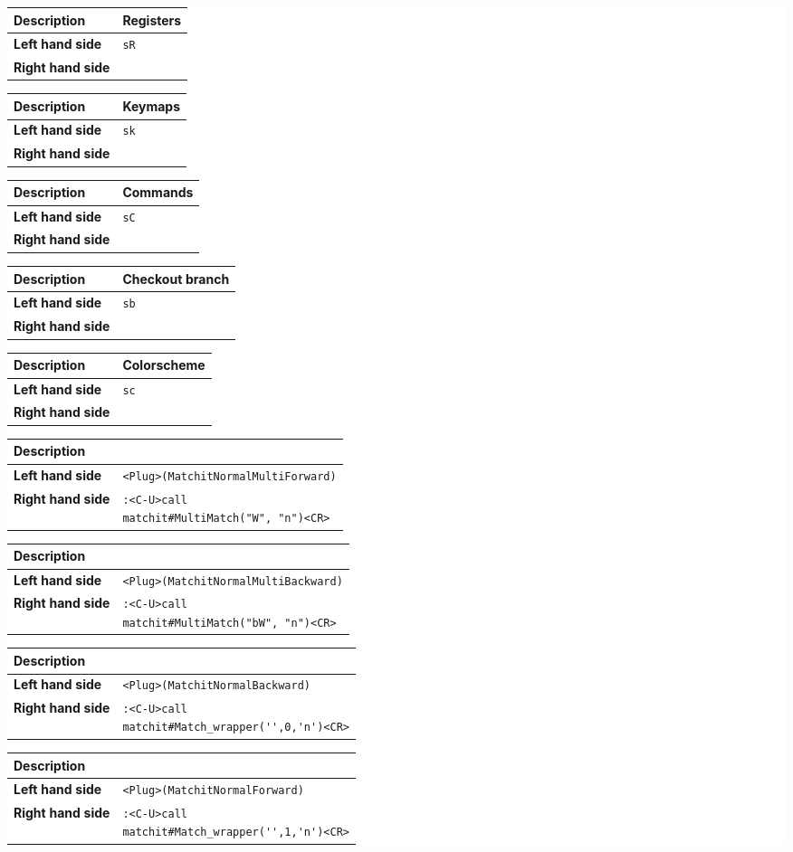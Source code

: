| **Description** | Registers |
| :---- | :---- |
| **Left hand side** | <code>sR</code> |
| **Right hand side** | |

| **Description** | Keymaps |
| :---- | :---- |
| **Left hand side** | <code>sk</code> |
| **Right hand side** | |

| **Description** | Commands |
| :---- | :---- |
| **Left hand side** | <code>sC</code> |
| **Right hand side** | |

| **Description** | Checkout branch |
| :---- | :---- |
| **Left hand side** | <code>sb</code> |
| **Right hand side** | |

| **Description** | Colorscheme |
| :---- | :---- |
| **Left hand side** | <code>sc</code> |
| **Right hand side** | |

| **Description** | |
| :---- | :---- |
| **Left hand side** | <code>&lt;Plug&gt;(MatchitNormalMultiForward)</code> |
| **Right hand side** | <code>:&lt;C-U&gt;call matchit#MultiMatch("W",  "n")&lt;CR&gt;</code> |

| **Description** | |
| :---- | :---- |
| **Left hand side** | <code>&lt;Plug&gt;(MatchitNormalMultiBackward)</code> |
| **Right hand side** | <code>:&lt;C-U&gt;call matchit#MultiMatch("bW", "n")&lt;CR&gt;</code> |

| **Description** | |
| :---- | :---- |
| **Left hand side** | <code>&lt;Plug&gt;(MatchitNormalBackward)</code> |
| **Right hand side** | <code>:&lt;C-U&gt;call matchit#Match_wrapper('',0,'n')&lt;CR&gt;</code> |

| **Description** | |
| :---- | :---- |
| **Left hand side** | <code>&lt;Plug&gt;(MatchitNormalForward)</code> |
| **Right hand side** | <code>:&lt;C-U&gt;call matchit#Match_wrapper('',1,'n')&lt;CR&gt;</code> |
